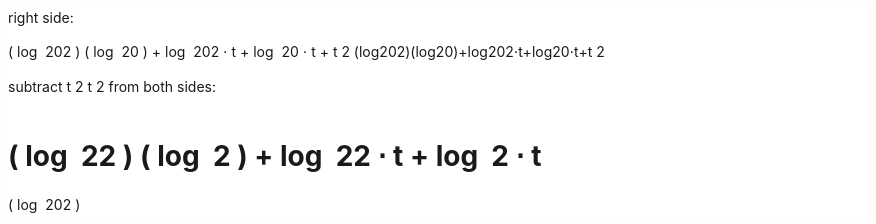 right side:

(
log
⁡
202
)
(
log
⁡
20
)
+
log
⁡
202
⋅
t
+
log
⁡
20
⋅
t
+
t
2
(log202)(log20)+log202⋅t+log20⋅t+t 
2
 
subtract 
t
2
t 
2
  from both sides:

(
log
⁡
22
)
(
log
⁡
2
)
+
log
⁡
22
⋅
t
+
log
⁡
2
⋅
t
=
(
log
⁡
202
)